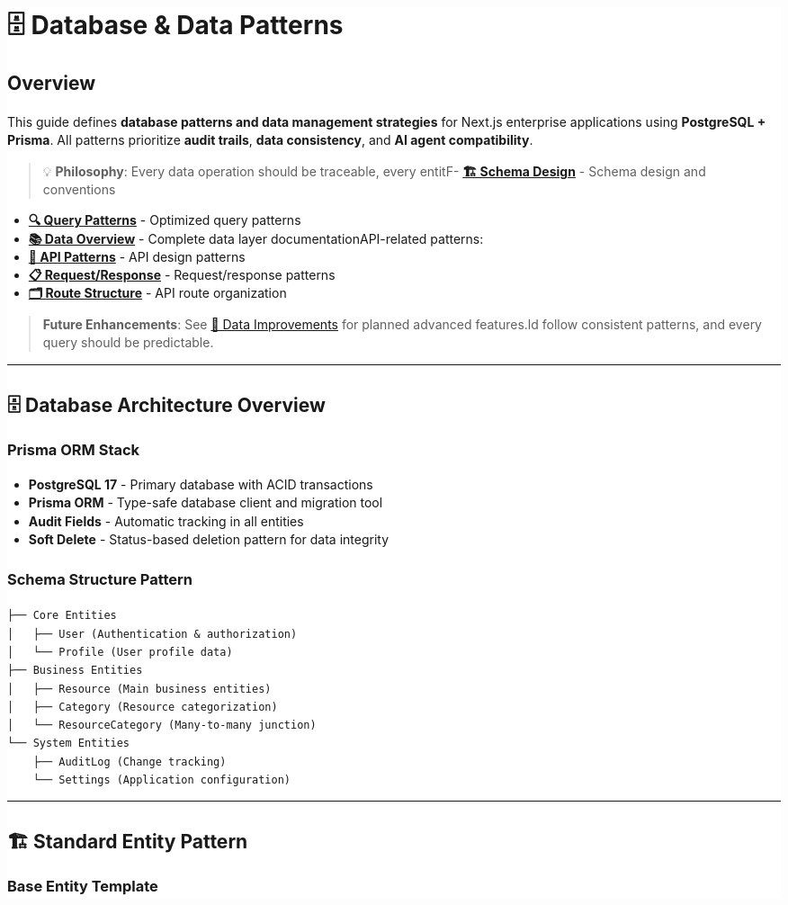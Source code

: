 # 🗄️ Database & Data Patterns

## **Overview**

This guide defines **database patterns and data management strategies** for Next.js enterprise applications using **PostgreSQL + Prisma**. All patterns prioritize **audit trails**, **data consistency**, and **AI agent compatibility**.

> 💡 **Philosophy**: Every data operation should be traceable, every entitF- **[🏗️ Schema Design](./data/schema-design.md)** - Schema design and conventions

- **[🔍 Query Patterns](./data/query-patterns.md)** - Optimized query patterns
- **[📚 Data Overview](./data/README.md)** - Complete data layer documentationAPI-related patterns:
- **[🚀 API Patterns](./api/README.md)** - API design patterns
- **[📋 Request/Response](./api/request-response.md)** - Request/response patterns
- **[🗂️ Route Structure](./api/route-structure.md)** - API route organization

> **Future Enhancements**: See [🔮 Data Improvements](./improvements/DATA-ENHANCEMENTS.md) for planned advanced features.ld follow consistent patterns, and every query should be predictable.

---

## 🗄️ **Database Architecture Overview**

### **Prisma ORM Stack**

- **PostgreSQL 17** - Primary database with ACID transactions
- **Prisma ORM** - Type-safe database client and migration tool
- **Audit Fields** - Automatic tracking in all entities
- **Soft Delete** - Status-based deletion pattern for data integrity

### **Schema Structure Pattern**

```
├── Core Entities
│   ├── User (Authentication & authorization)
│   └── Profile (User profile data)
├── Business Entities
│   ├── Resource (Main business entities)
│   ├── Category (Resource categorization)
│   └── ResourceCategory (Many-to-many junction)
└── System Entities
    ├── AuditLog (Change tracking)
    └── Settings (Application configuration)
```

---

## 🏗️ **Standard Entity Pattern**

### **Base Entity Template**
